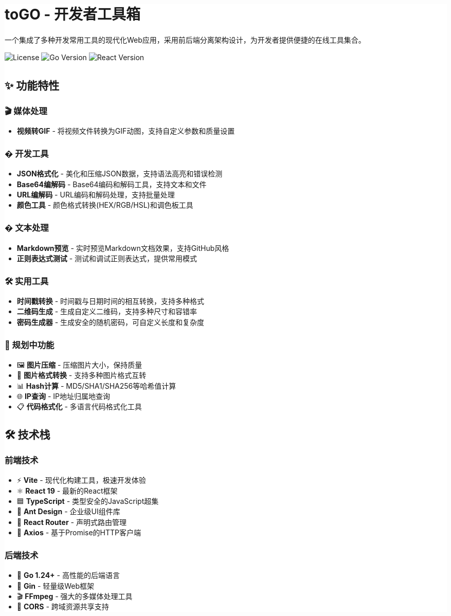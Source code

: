 # toGO - 开发者工具箱

一个集成了多种开发常用工具的现代化Web应用，采用前后端分离架构设计，为开发者提供便捷的在线工具集合。

![License](https://img.shields.io/badge/license-MIT-blue.svg)
![Go Version](https://img.shields.io/badge/go-1.24+-blue.svg)
![React Version](https://img.shields.io/badge/react-19+-blue.svg)

## ✨ 功能特性

### 🎬 媒体处理
- **视频转GIF** - 将视频文件转换为GIF动图，支持自定义参数和质量设置

### � 开发工具
- **JSON格式化** - 美化和压缩JSON数据，支持语法高亮和错误检测
- **Base64编解码** - Base64编码和解码工具，支持文本和文件
- **URL编解码** - URL编码和解码处理，支持批量处理
- **颜色工具** - 颜色格式转换(HEX/RGB/HSL)和调色板工具

### � 文本处理
- **Markdown预览** - 实时预览Markdown文档效果，支持GitHub风格
- **正则表达式测试** - 测试和调试正则表达式，提供常用模式

### 🛠️ 实用工具
- **时间戳转换** - 时间戳与日期时间的相互转换，支持多种格式
- **二维码生成** - 生成自定义二维码，支持多种尺寸和容错率
- **密码生成器** - 生成安全的随机密码，可自定义长度和复杂度

### 🚀 规划中功能
- 🖼️ **图片压缩** - 压缩图片大小，保持质量
- 🔄 **图片格式转换** - 支持多种图片格式互转
- 📊 **Hash计算** - MD5/SHA1/SHA256等哈希值计算
- 🌐 **IP查询** - IP地址归属地查询
- 📋 **代码格式化** - 多语言代码格式化工具

## 🛠️ 技术栈

### 前端技术
- ⚡ **Vite** - 现代化构建工具，极速开发体验
- ⚛️ **React 19** - 最新的React框架
- 🟦 **TypeScript** - 类型安全的JavaScript超集
- 🎨 **Ant Design** - 企业级UI组件库
- 🚦 **React Router** - 声明式路由管理
- 📡 **Axios** - 基于Promise的HTTP客户端

### 后端技术
- 🐹 **Go 1.24+** - 高性能的后端语言
- 🌿 **Gin** - 轻量级Web框架
- 🎬 **FFmpeg** - 强大的多媒体处理工具
- 🔄 **CORS** - 跨域资源共享支持
